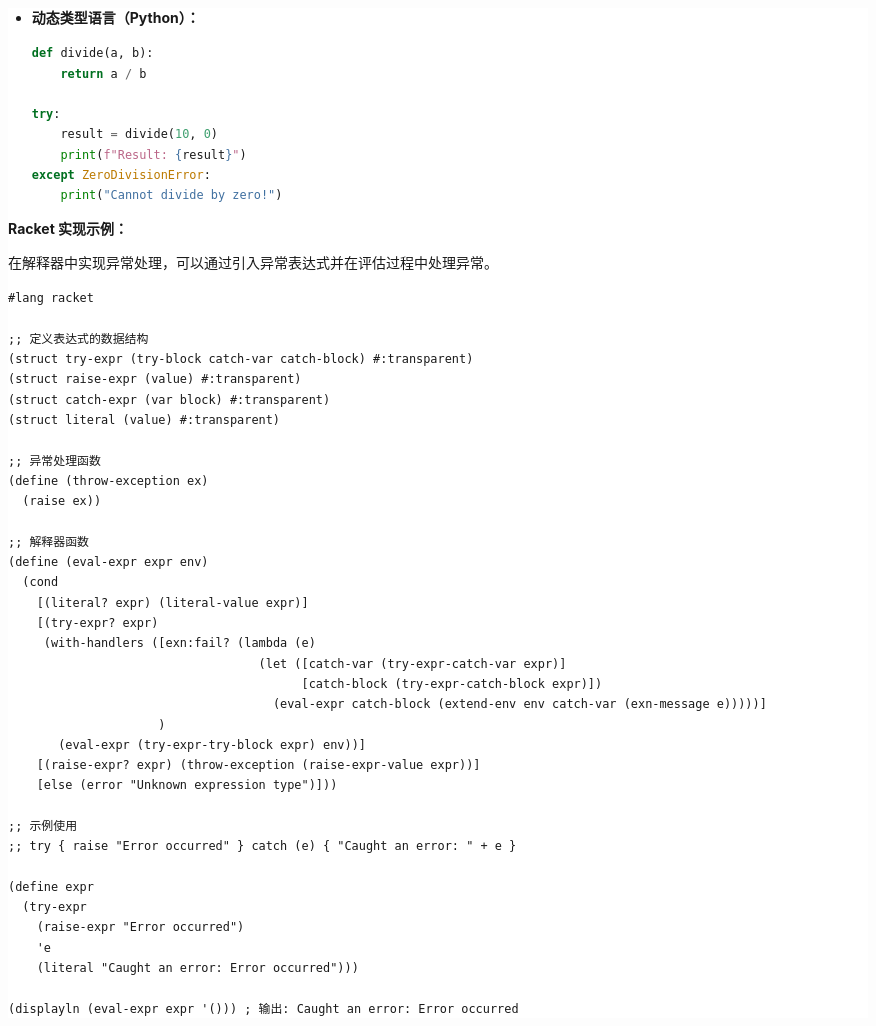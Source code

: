 - **动态类型语言（Python）：**

  ```python
  def divide(a, b):
      return a / b
  
  try:
      result = divide(10, 0)
      print(f"Result: {result}")
  except ZeroDivisionError:
      print("Cannot divide by zero!")
  ```

**Racket 实现示例：**

在解释器中实现异常处理，可以通过引入异常表达式并在评估过程中处理异常。

```racket
#lang racket

;; 定义表达式的数据结构
(struct try-expr (try-block catch-var catch-block) #:transparent)
(struct raise-expr (value) #:transparent)
(struct catch-expr (var block) #:transparent)
(struct literal (value) #:transparent)

;; 异常处理函数
(define (throw-exception ex)
  (raise ex))

;; 解释器函数
(define (eval-expr expr env)
  (cond
    [(literal? expr) (literal-value expr)]
    [(try-expr? expr)
     (with-handlers ([exn:fail? (lambda (e) 
                                   (let ([catch-var (try-expr-catch-var expr)]
                                         [catch-block (try-expr-catch-block expr)])
                                     (eval-expr catch-block (extend-env env catch-var (exn-message e)))))]
                     )
       (eval-expr (try-expr-try-block expr) env))]
    [(raise-expr? expr) (throw-exception (raise-expr-value expr))]
    [else (error "Unknown expression type")]))
  
;; 示例使用
;; try { raise "Error occurred" } catch (e) { "Caught an error: " + e }

(define expr 
  (try-expr 
    (raise-expr "Error occurred")
    'e
    (literal "Caught an error: Error occurred")))

(displayln (eval-expr expr '())) ; 输出: Caught an error: Error occurred
```

